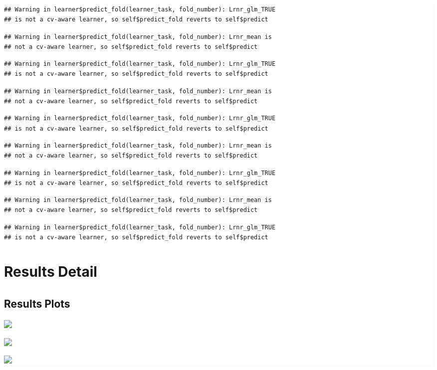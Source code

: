 ```
## Warning in learner$predict_fold(learner_task, fold_number): Lrnr_glm_TRUE
## is not a cv-aware learner, so self$predict_fold reverts to self$predict
```

```
## Warning in learner$predict_fold(learner_task, fold_number): Lrnr_mean is
## not a cv-aware learner, so self$predict_fold reverts to self$predict
```

```
## Warning in learner$predict_fold(learner_task, fold_number): Lrnr_glm_TRUE
## is not a cv-aware learner, so self$predict_fold reverts to self$predict
```

```
## Warning in learner$predict_fold(learner_task, fold_number): Lrnr_mean is
## not a cv-aware learner, so self$predict_fold reverts to self$predict
```

```
## Warning in learner$predict_fold(learner_task, fold_number): Lrnr_glm_TRUE
## is not a cv-aware learner, so self$predict_fold reverts to self$predict
```

```
## Warning in learner$predict_fold(learner_task, fold_number): Lrnr_mean is
## not a cv-aware learner, so self$predict_fold reverts to self$predict
```

```
## Warning in learner$predict_fold(learner_task, fold_number): Lrnr_glm_TRUE
## is not a cv-aware learner, so self$predict_fold reverts to self$predict
```

```
## Warning in learner$predict_fold(learner_task, fold_number): Lrnr_mean is
## not a cv-aware learner, so self$predict_fold reverts to self$predict
```

```
## Warning in learner$predict_fold(learner_task, fold_number): Lrnr_glm_TRUE
## is not a cv-aware learner, so self$predict_fold reverts to self$predict
```




# Results Detail

## Results Plots
![](/tmp/8f26f134-5c8b-4cef-874c-6e7f734ca397/982edc0e-eed1-4d68-ad85-880feef47b74/REPORT_files/figure-html/plot_tsm-1.png)

![](/tmp/8f26f134-5c8b-4cef-874c-6e7f734ca397/982edc0e-eed1-4d68-ad85-880feef47b74/REPORT_files/figure-html/plot_rr-1.png)



![](/tmp/8f26f134-5c8b-4cef-874c-6e7f734ca397/982edc0e-eed1-4d68-ad85-880feef47b74/REPORT_files/figure-html/plot_paf-1.png)
